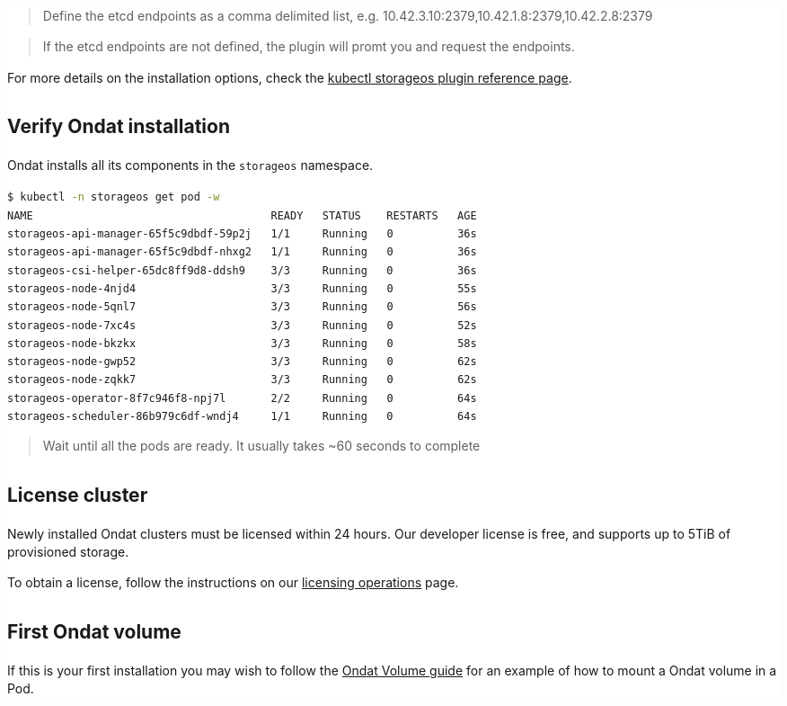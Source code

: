 > Define the etcd endpoints as a comma delimited list, e.g. 10.42.3.10:2379,10.42.1.8:2379,10.42.2.8:2379

> If the etcd endpoints are not defined, the plugin will promt you and
> request the endpoints.

For more details on the installation options, check the [kubectl storageos plugin reference page](/docs/reference/kubectl-plugin).

## Verify Ondat installation

Ondat installs all its components in the `storageos` namespace.

```bash
$ kubectl -n storageos get pod -w
NAME                                     READY   STATUS    RESTARTS   AGE
storageos-api-manager-65f5c9dbdf-59p2j   1/1     Running   0          36s
storageos-api-manager-65f5c9dbdf-nhxg2   1/1     Running   0          36s
storageos-csi-helper-65dc8ff9d8-ddsh9    3/3     Running   0          36s
storageos-node-4njd4                     3/3     Running   0          55s
storageos-node-5qnl7                     3/3     Running   0          56s
storageos-node-7xc4s                     3/3     Running   0          52s
storageos-node-bkzkx                     3/3     Running   0          58s
storageos-node-gwp52                     3/3     Running   0          62s
storageos-node-zqkk7                     3/3     Running   0          62s
storageos-operator-8f7c946f8-npj7l       2/2     Running   0          64s
storageos-scheduler-86b979c6df-wndj4     1/1     Running   0          64s
```

> Wait until all the pods are ready. It usually takes ~60 seconds to complete

## License cluster

Newly installed Ondat clusters must be licensed within 24 hours. Our
developer license is free, and supports up to 5TiB of provisioned storage.

To obtain a license, follow the instructions on our [licensing operations](/docs/operations/licensing) page.


## First Ondat volume

If this is your first installation you may wish to follow the [Ondat Volume guide](/docs/operations/firstpvc) for an example of how
to mount a Ondat volume in a Pod.
